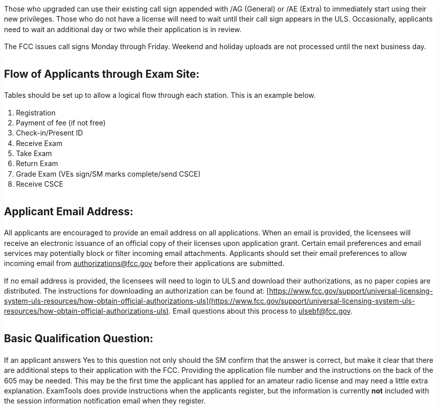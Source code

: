 Those who upgraded can use their existing call sign appended with /AG (General) or /AE (Extra) to immediately start using their new privileges. Those who do not have a license will need to wait until their call sign appears in the ULS. Occasionally, applicants need to wait an additional day or two while their application is in review.

The FCC issues call signs Monday through Friday. Weekend and holiday uploads are not processed until the next business day.

## Flow of Applicants through Exam Site:

Tables should be set up to allow a logical flow through each station. This is an example below.

1. Registration
2. Payment of fee (if not free)
3. Check-in/Present ID
4. Receive Exam
5. Take Exam
6. Return Exam
7. Grade Exam (VEs sign/SM marks complete/send CSCE)
8. Receive CSCE

## Applicant Email Address:

All applicants are encouraged to provide an email address on all applications. When an email is provided, the licensees will receive an electronic issuance of an official copy of their licenses upon application grant. Certain email preferences and email services may potentially block or filter incoming email attachments. Applicants should set their email preferences to allow incoming email from authorizations@fcc.gov before their applications are submitted.

If no email address is provided, the licensees will need to login to ULS and download their authorizations, as no paper copies are distributed. The instructions for downloading an authorization can be found at: [https://www.fcc.gov/support/universal-licensing-system-uls-resources/how-obtain-official-authorizations-uls](https://www.fcc.gov/support/universal-licensing-system-uls-resources/how-obtain-official-authorizations-uls). Email questions about this process to [ulsebf@fcc.gov](mailto:ulsebf@fcc.gov).

## Basic Qualification Question:

If an applicant answers Yes to this question not only should the SM confirm that the answer is correct, but make it clear that there are additional steps to their application with the FCC. Providing the application file number and the instructions on the back of the 605 may be needed. This may be the first time the applicant has applied for an amateur radio license and may need a little extra explanation.  ExamTools does provide instructions when the applicants register, but the information is currently **not** included with the session information notification email when they register.
